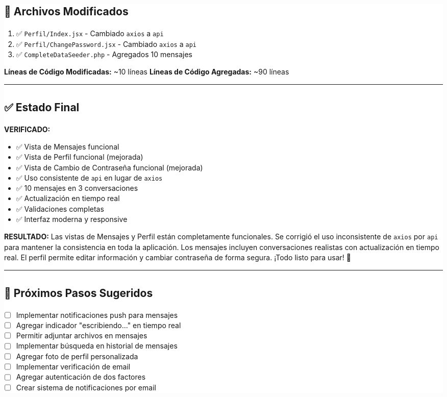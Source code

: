 
## 📄 Archivos Modificados

1. ✅ `Perfil/Index.jsx` - Cambiado `axios` a `api`
2. ✅ `Perfil/ChangePassword.jsx` - Cambiado `axios` a `api`
3. ✅ `CompleteDataSeeder.php` - Agregados 10 mensajes

**Líneas de Código Modificadas:** ~10 líneas
**Líneas de Código Agregadas:** ~90 líneas

---

## ✅ Estado Final

**VERIFICADO:**
- ✅ Vista de Mensajes funcional
- ✅ Vista de Perfil funcional (mejorada)
- ✅ Vista de Cambio de Contraseña funcional (mejorada)
- ✅ Uso consistente de `api` en lugar de `axios`
- ✅ 10 mensajes en 3 conversaciones
- ✅ Actualización en tiempo real
- ✅ Validaciones completas
- ✅ Interfaz moderna y responsive

**RESULTADO:**
Las vistas de Mensajes y Perfil están completamente funcionales. Se corrigió el uso inconsistente de `axios` por `api` para mantener la consistencia en toda la aplicación. Los mensajes incluyen conversaciones realistas con actualización en tiempo real. El perfil permite editar información y cambiar contraseña de forma segura. ¡Todo listo para usar! 🎉

---

## 🚀 Próximos Pasos Sugeridos

- [ ] Implementar notificaciones push para mensajes
- [ ] Agregar indicador "escribiendo..." en tiempo real
- [ ] Permitir adjuntar archivos en mensajes
- [ ] Implementar búsqueda en historial de mensajes
- [ ] Agregar foto de perfil personalizada
- [ ] Implementar verificación de email
- [ ] Agregar autenticación de dos factores
- [ ] Crear sistema de notificaciones por email

